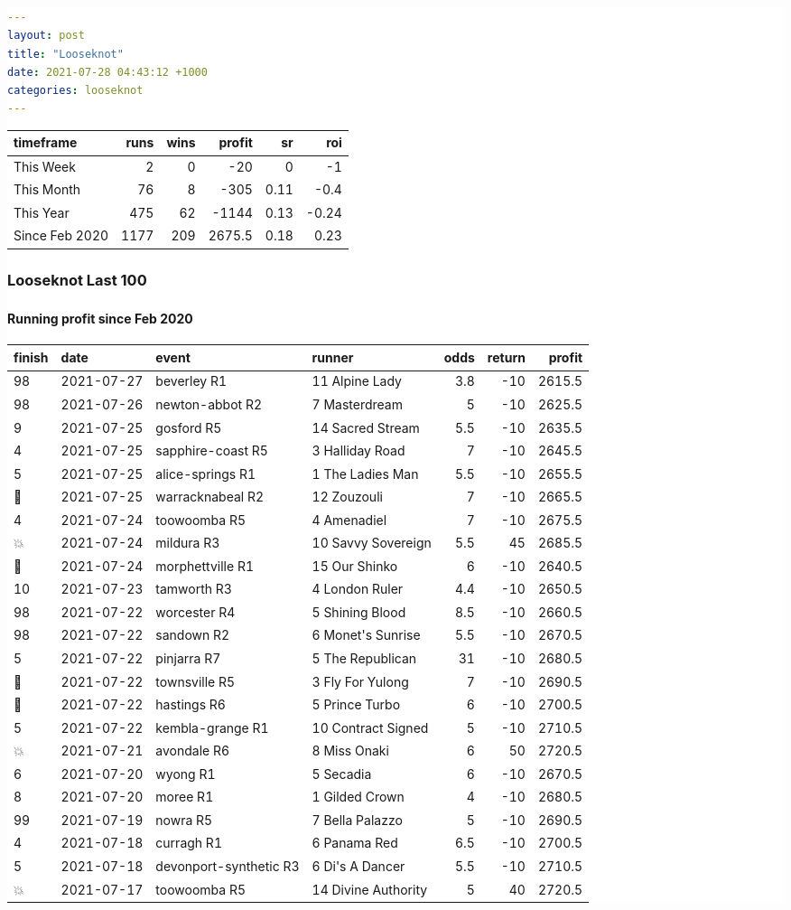 ```yaml
---   
layout: post   
title: "Looseknot"   
date: 2021-07-28 04:43:12 +1000   
categories: looseknot   
---   
```



| timeframe      |   runs |   wins |   profit |   sr |   roi |
|:---------------|-------:|-------:|---------:|-----:|------:|
| This Week      |      2 |      0 |    -20   | 0    | -1    |
| This Month     |     76 |      8 |   -305   | 0.11 | -0.4  |
| This Year      |    475 |     62 |  -1144   | 0.13 | -0.24 |
| Since Feb 2020 |   1177 |    209 |   2675.5 | 0.18 |  0.23 |

### Looseknot Last 100  
#### Running profit since Feb 2020  

| finish            | date       | event                  | runner                |   odds |   return |   profit |
|:------------------|:-----------|:-----------------------|:----------------------|-------:|---------:|---------:|
| 98                | 2021-07-27 | beverley R1            | 11 Alpine Lady        |   3.8  |      -10 |   2615.5 |
| 98                | 2021-07-26 | newton-abbot R2        | 7 Masterdream         |   5    |      -10 |   2625.5 |
| 9                 | 2021-07-25 | gosford R5             | 14 Sacred Stream      |   5.5  |      -10 |   2635.5 |
| 4                 | 2021-07-25 | sapphire-coast R5      | 3 Halliday Road       |   7    |      -10 |   2645.5 |
| 5                 | 2021-07-25 | alice-springs R1       | 1 The Ladies Man      |   5.5  |      -10 |   2655.5 |
| :3rd_place_medal: | 2021-07-25 | warracknabeal R2       | 12 Zouzouli           |   7    |      -10 |   2665.5 |
| 4                 | 2021-07-24 | toowoomba R5           | 4 Amenadiel           |   7    |      -10 |   2675.5 |
| :boom:            | 2021-07-24 | mildura R3             | 10 Savvy Sovereign    |   5.5  |       45 |   2685.5 |
| :3rd_place_medal: | 2021-07-24 | morphettville R1       | 15 Our Shinko         |   6    |      -10 |   2640.5 |
| 10                | 2021-07-23 | tamworth R3            | 4 London Ruler        |   4.4  |      -10 |   2650.5 |
| 98                | 2021-07-22 | worcester R4           | 5 Shining Blood       |   8.5  |      -10 |   2660.5 |
| 98                | 2021-07-22 | sandown R2             | 6 Monet's Sunrise     |   5.5  |      -10 |   2670.5 |
| 5                 | 2021-07-22 | pinjarra R7            | 5 The Republican      |  31    |      -10 |   2680.5 |
| :3rd_place_medal: | 2021-07-22 | townsville R5          | 3 Fly For Yulong      |   7    |      -10 |   2690.5 |
| :3rd_place_medal: | 2021-07-22 | hastings R6            | 5 Prince Turbo        |   6    |      -10 |   2700.5 |
| 5                 | 2021-07-22 | kembla-grange R1       | 10 Contract Signed    |   5    |      -10 |   2710.5 |
| :boom:            | 2021-07-21 | avondale R6            | 8 Miss Onaki          |   6    |       50 |   2720.5 |
| 6                 | 2021-07-20 | wyong R1               | 5 Secadia             |   6    |      -10 |   2670.5 |
| 8                 | 2021-07-20 | moree R1               | 1 Gilded Crown        |   4    |      -10 |   2680.5 |
| 99                | 2021-07-19 | nowra R5               | 7 Bella Palazzo       |   5    |      -10 |   2690.5 |
| 4                 | 2021-07-18 | curragh R1             | 6 Panama Red          |   6.5  |      -10 |   2700.5 |
| 5                 | 2021-07-18 | devonport-synthetic R3 | 6 Di's A Dancer       |   5.5  |      -10 |   2710.5 |
| :boom:            | 2021-07-17 | toowoomba R5           | 14 Divine Authority   |   5    |       40 |   2720.5 |
